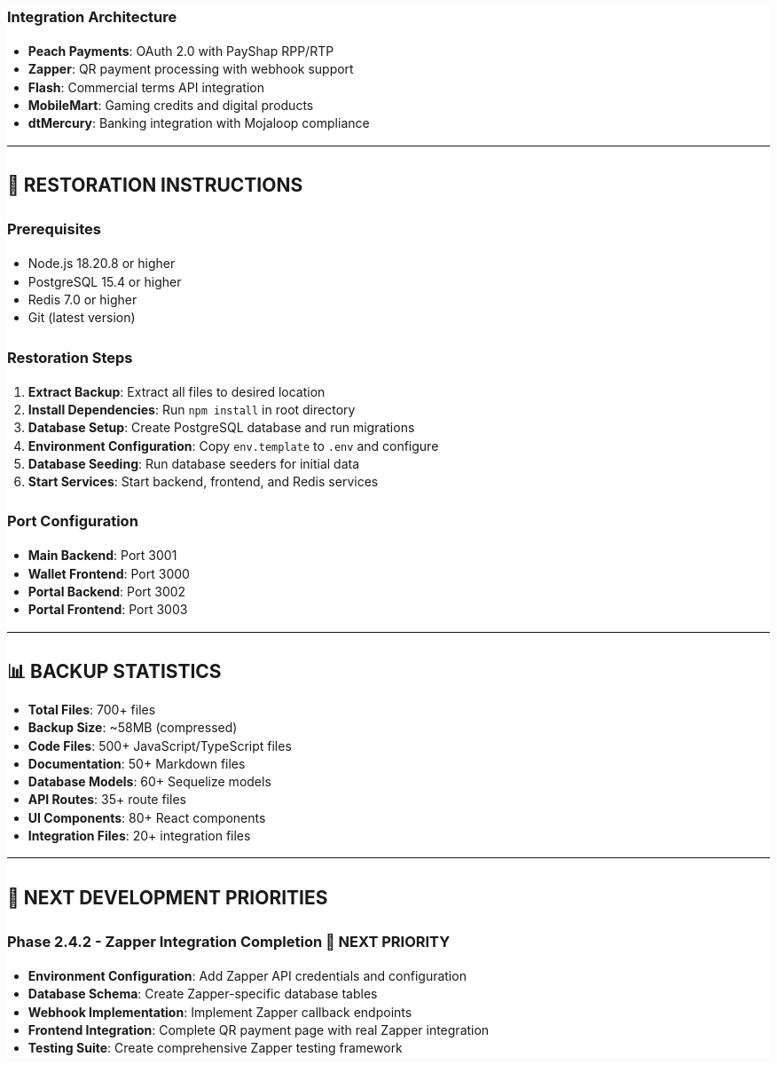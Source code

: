 ### **Integration Architecture**
- **Peach Payments**: OAuth 2.0 with PayShap RPP/RTP
- **Zapper**: QR payment processing with webhook support
- **Flash**: Commercial terms API integration
- **MobileMart**: Gaming credits and digital products
- **dtMercury**: Banking integration with Mojaloop compliance

---

## 🚀 **RESTORATION INSTRUCTIONS**

### **Prerequisites**
- Node.js 18.20.8 or higher
- PostgreSQL 15.4 or higher
- Redis 7.0 or higher
- Git (latest version)

### **Restoration Steps**
1. **Extract Backup**: Extract all files to desired location
2. **Install Dependencies**: Run `npm install` in root directory
3. **Database Setup**: Create PostgreSQL database and run migrations
4. **Environment Configuration**: Copy `env.template` to `.env` and configure
5. **Database Seeding**: Run database seeders for initial data
6. **Start Services**: Start backend, frontend, and Redis services

### **Port Configuration**
- **Main Backend**: Port 3001
- **Wallet Frontend**: Port 3000
- **Portal Backend**: Port 3002
- **Portal Frontend**: Port 3003

---

## 📊 **BACKUP STATISTICS**

- **Total Files**: 700+ files
- **Backup Size**: ~58MB (compressed)
- **Code Files**: 500+ JavaScript/TypeScript files
- **Documentation**: 50+ Markdown files
- **Database Models**: 60+ Sequelize models
- **API Routes**: 35+ route files
- **UI Components**: 80+ React components
- **Integration Files**: 20+ integration files

---

## 🎯 **NEXT DEVELOPMENT PRIORITIES**

### **Phase 2.4.2 - Zapper Integration Completion** 🔄 **NEXT PRIORITY**
- **Environment Configuration**: Add Zapper API credentials and configuration
- **Database Schema**: Create Zapper-specific database tables
- **Webhook Implementation**: Implement Zapper callback endpoints
- **Frontend Integration**: Complete QR payment page with real Zapper integration
- **Testing Suite**: Create comprehensive Zapper testing framework
